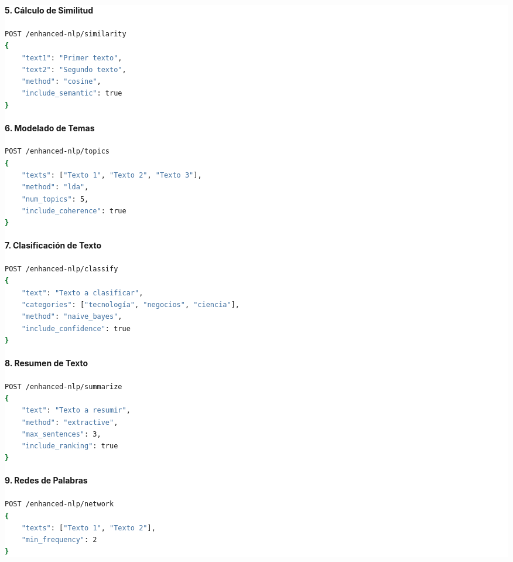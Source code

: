 #### 5. Cálculo de Similitud
```bash
POST /enhanced-nlp/similarity
{
    "text1": "Primer texto",
    "text2": "Segundo texto",
    "method": "cosine",
    "include_semantic": true
}
```

#### 6. Modelado de Temas
```bash
POST /enhanced-nlp/topics
{
    "texts": ["Texto 1", "Texto 2", "Texto 3"],
    "method": "lda",
    "num_topics": 5,
    "include_coherence": true
}
```

#### 7. Clasificación de Texto
```bash
POST /enhanced-nlp/classify
{
    "text": "Texto a clasificar",
    "categories": ["tecnología", "negocios", "ciencia"],
    "method": "naive_bayes",
    "include_confidence": true
}
```

#### 8. Resumen de Texto
```bash
POST /enhanced-nlp/summarize
{
    "text": "Texto a resumir",
    "method": "extractive",
    "max_sentences": 3,
    "include_ranking": true
}
```

#### 9. Redes de Palabras
```bash
POST /enhanced-nlp/network
{
    "texts": ["Texto 1", "Texto 2"],
    "min_frequency": 2
}
```

